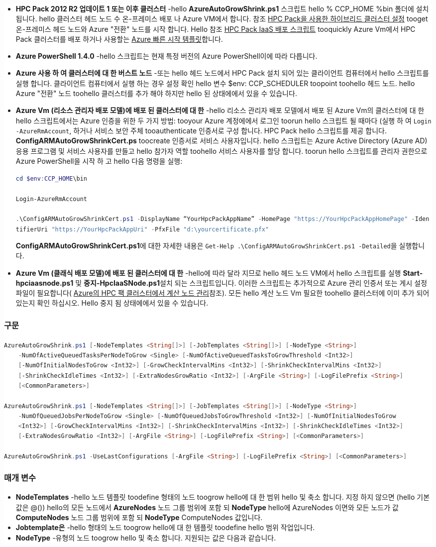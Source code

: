 * **HPC Pack 2012 R2 업데이트 1 또는 이후 클러스터** -hello **AzureAutoGrowShrink.ps1** 스크립트 hello % CCP_HOME %bin 폴더에 설치 됩니다. hello 클러스터 헤드 노드 수 온-프레미스 배포 나 Azure VM에서 합니다. 참조 [HPC Pack을 사용한 하이브리드 클러스터 설정](../../../cloud-services/cloud-services-setup-hybrid-hpcpack-cluster.md) tooget 온-프레미스 헤드 노드와 Azure "전환" 노드를 시작 합니다. Hello 참조 [HPC Pack IaaS 배포 스크립트](hpcpack-cluster-powershell-script.md) tooquickly Azure Vm에서 HPC Pack 클러스터를 배포 하거나 사용할는 [Azure 빠른 시작 템플릿](https://azure.microsoft.com/documentation/templates/create-hpc-cluster/)합니다.
* **Azure PowerShell 1.4.0** -hello 스크립트는 현재 특정 버전의 Azure PowerShell이에 따라 다릅니다.
* **Azure 사용 하 여 클러스터에 대 한 버스트 노드** -또는 hello 헤드 노드에서 HPC Pack 설치 되어 있는 클라이언트 컴퓨터에서 hello 스크립트를 실행 합니다. 클라이언트 컴퓨터에서 실행 하는 경우 설정 확인 hello 변수 $env: CCP_SCHEDULER toopoint toohello 헤드 노드. hello Azure "전환" 노드 toohello 클러스터를 추가 해야 하지만 hello 된 상태에에서 있을 수 있습니다.
* **Azure Vm (리소스 관리자 배포 모델)에 배포 된 클러스터에 대 한** -hello 리소스 관리자 배포 모델에서 배포 된 Azure Vm의 클러스터에 대 한 hello 스크립트에서는 Azure 인증을 위한 두 가지 방법: tooyour Azure 계정에에서 로그인 toorun hello 스크립트 될 때마다 (실행 하 여 `Login-AzureRmAccount`, 하거나 서비스 보안 주체 tooauthenticate 인증서로 구성 합니다. HPC Pack hello 스크립트를 제공 합니다. **ConfigARMAutoGrowShrinkCert.ps** toocreate 인증서로 서비스 사용자입니다. hello 스크립트는 Azure Active Directory (Azure AD) 응용 프로그램 및 서비스 사용자를 만들고 hello 참가자 역할 toohello 서비스 사용자를 할당 합니다. toorun hello 스크립트를 관리자 권한으로 Azure PowerShell을 시작 하 고 hello 다음 명령을 실행:

    ```powershell
    cd $env:CCP_HOME\bin

    Login-AzureRmAccount

    .\ConfigARMAutoGrowShrinkCert.ps1 -DisplayName “YourHpcPackAppName” -HomePage "https://YourHpcPackAppHomePage" -IdentifierUri "https://YourHpcPackAppUri" -PfxFile "d:\yourcertificate.pfx"
    ```

    **ConfigARMAutoGrowShrinkCert.ps1**에 대한 자세한 내용은 `Get-Help .\ConfigARMAutoGrowShrinkCert.ps1 -Detailed`을 실행합니다.

* **Azure Vm (클래식 배포 모델)에 배포 된 클러스터에 대 한** -hello에 따라 달라 지므로 hello 헤드 노드 VM에서 hello 스크립트를 실행 **Start-hpciaasnode.ps1** 및 **중지-HpcIaaSNode.ps1**설치 되는 스크립트입니다. 이러한 스크립트는 추가적으로 Azure 관리 인증서 또는 게시 설정 파일이 필요합니다( [Azure의 HPC 팩 클러스터에서 계산 노드 관리](hpcpack-cluster-node-manage.md)참조). 모든 hello 계산 노드 Vm 필요한 toohello 클러스터에 이미 추가 되어 있는지 확인 하십시오. Hello 중지 됨 상태에에서 있을 수 있습니다.



### <a name="syntax"></a>구문
```powershell
AzureAutoGrowShrink.ps1 [-NodeTemplates <String[]>] [-JobTemplates <String[]>] [-NodeType <String>]
    -NumOfActiveQueuedTasksPerNodeToGrow <Single> [-NumOfActiveQueuedTasksToGrowThreshold <Int32>]
    [-NumOfInitialNodesToGrow <Int32>] [-GrowCheckIntervalMins <Int32>] [-ShrinkCheckIntervalMins <Int32>]
    [-ShrinkCheckIdleTimes <Int32>] [-ExtraNodesGrowRatio <Int32>] [-ArgFile <String>] [-LogFilePrefix <String>]
    [<CommonParameters>]

AzureAutoGrowShrink.ps1 [-NodeTemplates <String[]>] [-JobTemplates <String[]>] [-NodeType <String>]
    -NumOfQueuedJobsPerNodeToGrow <Single> [-NumOfQueuedJobsToGrowThreshold <Int32>] [-NumOfInitialNodesToGrow
    <Int32>] [-GrowCheckIntervalMins <Int32>] [-ShrinkCheckIntervalMins <Int32>] [-ShrinkCheckIdleTimes <Int32>]
    [-ExtraNodesGrowRatio <Int32>] [-ArgFile <String>] [-LogFilePrefix <String>] [<CommonParameters>]

AzureAutoGrowShrink.ps1 -UseLastConfigurations [-ArgFile <String>] [-LogFilePrefix <String>] [<CommonParameters>]
```
### <a name="parameters"></a>매개 변수
* **NodeTemplates** -hello 노드 템플릿 toodefine 형태의 노드 toogrow hello에 대 한 범위 hello 및 축소 합니다. 지정 하지 않으면 (hello 기본값은 @()) hello의 모든 노드에서 **AzureNodes** 노드 그룹 범위에 포함 되 **NodeType** hello에 AzureNodes 이면와 모든 노드가 값 **ComputeNodes** 노드 그룹 범위에 포함 되 **NodeType** ComputeNodes 값입니다.
* **Jobtemplate은** -hello 형태의 노드 toogrow hello에 대 한 템플릿 toodefine hello 범위 작업입니다.
* **NodeType** -유형의 노드 toogrow hello 및 축소 합니다. 지원되는 값은 다음과 같습니다.
